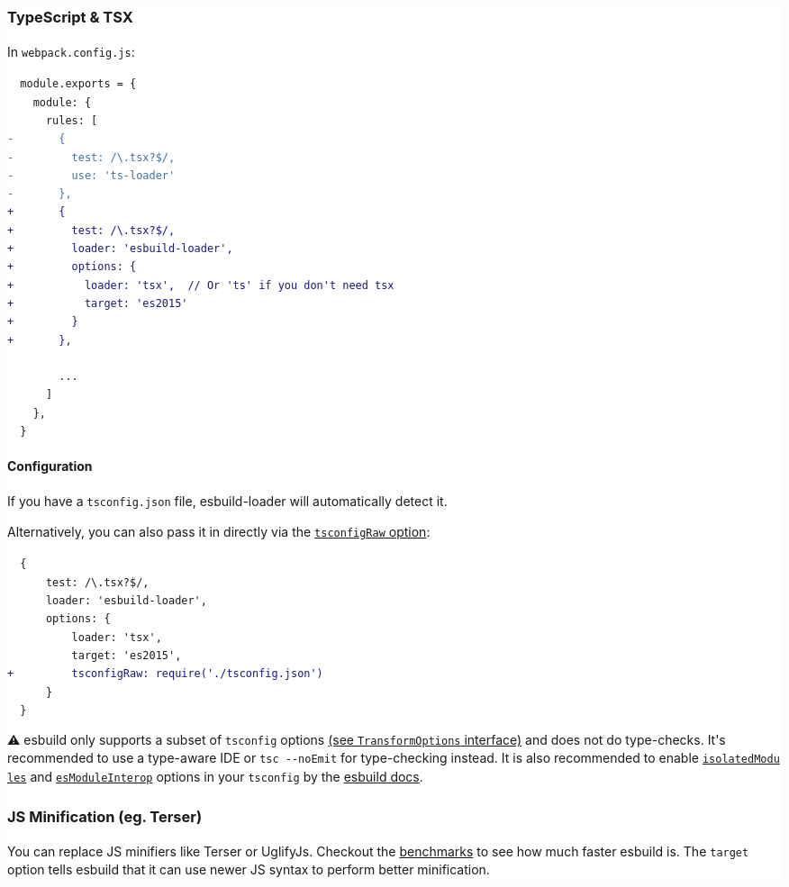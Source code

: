 ### TypeScript & TSX
In `webpack.config.js`:

```diff
  module.exports = {
    module: {
      rules: [
-       {
-         test: /\.tsx?$/,
-         use: 'ts-loader'
-       },
+       {
+         test: /\.tsx?$/,
+         loader: 'esbuild-loader',
+         options: {
+           loader: 'tsx',  // Or 'ts' if you don't need tsx
+           target: 'es2015'
+         }
+       },

        ...
      ]
    },
  }
```

#### Configuration
If you have a `tsconfig.json` file, esbuild-loader will automatically detect it.

Alternatively, you can also pass it in directly via the [`tsconfigRaw` option](https://esbuild.github.io/api/#tsconfig-raw):
```diff
  {
      test: /\.tsx?$/,
      loader: 'esbuild-loader',
      options: {
          loader: 'tsx',
          target: 'es2015',
+         tsconfigRaw: require('./tsconfig.json')
      }
  }
```

⚠️ esbuild only supports a subset of `tsconfig` options [(see `TransformOptions` interface)](https://github.com/evanw/esbuild/blob/88821b7e7d46737f633120f91c65f662eace0bcf/lib/shared/types.ts#L159-L165) and does not do type-checks. It's recommended to use a type-aware IDE or `tsc --noEmit` for type-checking instead. It is also recommended to enable [`isolatedModules`](https://www.typescriptlang.org/tsconfig#isolatedModules) and [`esModuleInterop`](https://www.typescriptlang.org/tsconfig/#esModuleInterop) options in your `tsconfig` by the [esbuild docs](https://esbuild.github.io/content-types/#typescript-caveats).


### JS Minification (eg. Terser)
You can replace JS minifiers like Terser or UglifyJs. Checkout the [benchmarks](https://github.com/privatenumber/minification-benchmarks) to see how much faster esbuild is. The `target` option tells esbuild that it can use newer JS syntax to perform better minification.
